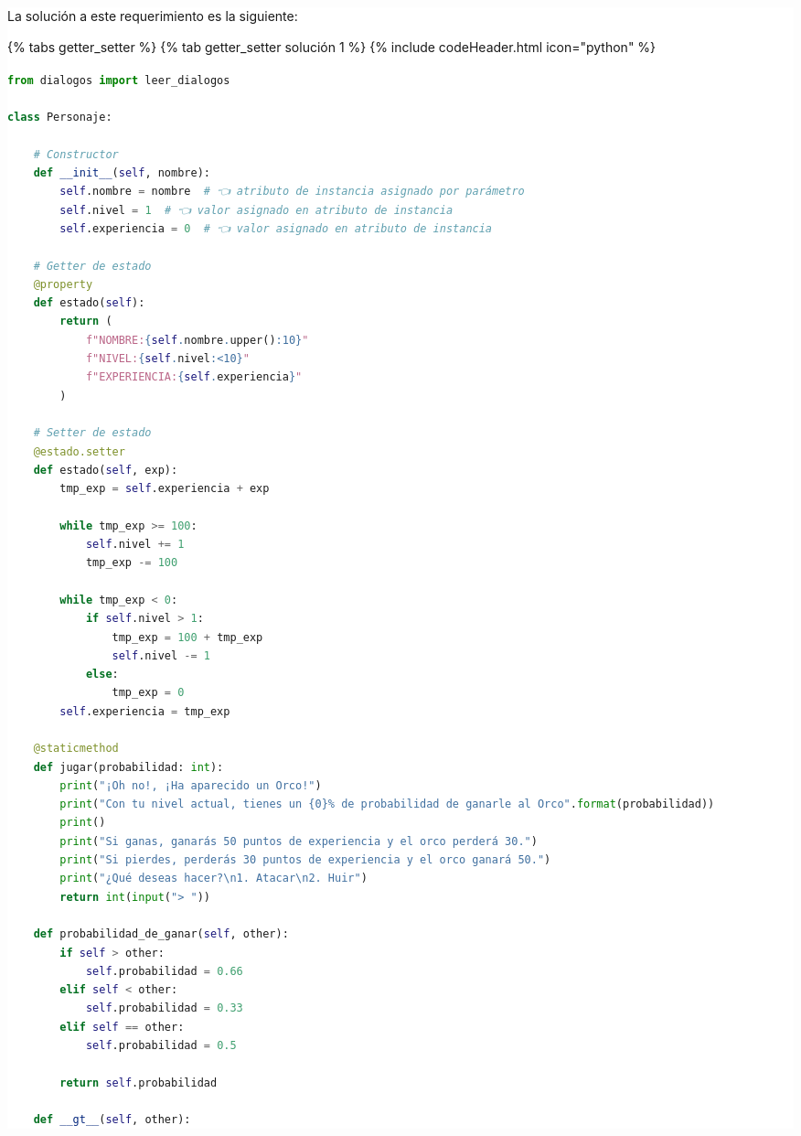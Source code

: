 
La solución a este requerimiento es la siguiente:

{% tabs getter_setter %}
{% tab getter_setter solución 1 %}
{% include codeHeader.html icon="python" %}
```python
from dialogos import leer_dialogos

class Personaje:

    # Constructor
    def __init__(self, nombre):
        self.nombre = nombre  # 👈 atributo de instancia asignado por parámetro
        self.nivel = 1  # 👈 valor asignado en atributo de instancia
        self.experiencia = 0  # 👈 valor asignado en atributo de instancia

    # Getter de estado
    @property
    def estado(self):
        return (
            f"NOMBRE:{self.nombre.upper():10}"
            f"NIVEL:{self.nivel:<10}"
            f"EXPERIENCIA:{self.experiencia}"
        )

    # Setter de estado
    @estado.setter
    def estado(self, exp):
        tmp_exp = self.experiencia + exp

        while tmp_exp >= 100:
            self.nivel += 1
            tmp_exp -= 100

        while tmp_exp < 0:
            if self.nivel > 1:
                tmp_exp = 100 + tmp_exp
                self.nivel -= 1
            else:
                tmp_exp = 0
        self.experiencia = tmp_exp

    @staticmethod
    def jugar(probabilidad: int):
        print("¡Oh no!, ¡Ha aparecido un Orco!")
        print("Con tu nivel actual, tienes un {0}% de probabilidad de ganarle al Orco".format(probabilidad))
        print()
        print("Si ganas, ganarás 50 puntos de experiencia y el orco perderá 30.")
        print("Si pierdes, perderás 30 puntos de experiencia y el orco ganará 50.")
        print("¿Qué deseas hacer?\n1. Atacar\n2. Huir")
        return int(input("> "))

    def probabilidad_de_ganar(self, other):
        if self > other:
            self.probabilidad = 0.66
        elif self < other:
            self.probabilidad = 0.33
        elif self == other:
            self.probabilidad = 0.5

        return self.probabilidad

    def __gt__(self, other):
```
